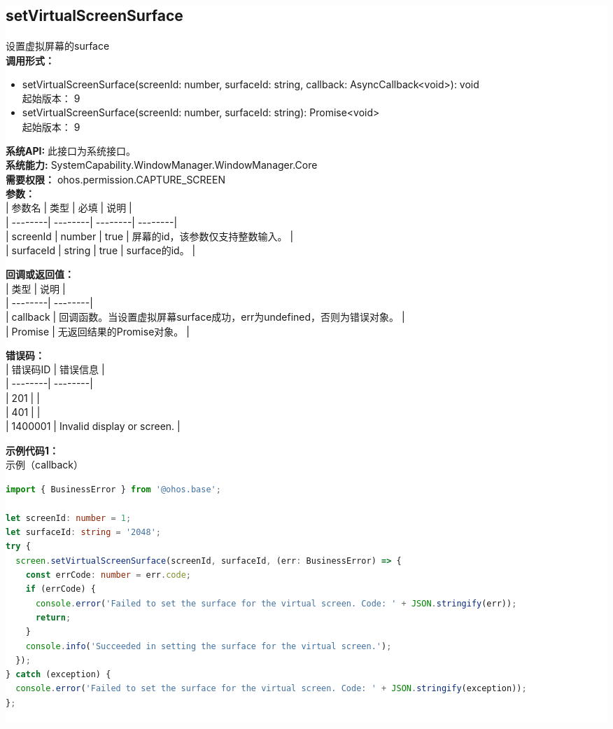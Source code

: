     
## setVirtualScreenSurface    
设置虚拟屏幕的surface  
 **调用形式：**     
    
- setVirtualScreenSurface(screenId: number, surfaceId: string, callback: AsyncCallback\<void>): void    
起始版本： 9    
- setVirtualScreenSurface(screenId: number, surfaceId: string): Promise\<void>    
起始版本： 9  
  
 **系统API:**  此接口为系统接口。  
 **系统能力:**  SystemCapability.WindowManager.WindowManager.Core  
 **需要权限：** ohos.permission.CAPTURE_SCREEN    
 **参数：**     
| 参数名 | 类型 | 必填 | 说明 |  
| --------| --------| --------| --------|  
| screenId | number | true | 屏幕的id，该参数仅支持整数输入。 |  
| surfaceId | string | true | surface的id。 |  
    
 **回调或返回值：**     
| 类型 | 说明 |  
| --------| --------|  
| callback | 回调函数。当设置虚拟屏幕surface成功，err为undefined，否则为错误对象。 |  
| Promise<void> | 无返回结果的Promise对象。 |  
    
    
 **错误码：**     
| 错误码ID | 错误信息 |  
| --------| --------|  
| 201 |  |  
| 401 |  |  
| 1400001 | Invalid display or screen. |  
    
 **示例代码1：**   
示例（callback）  
```ts    
import { BusinessError } from '@ohos.base';  
  
let screenId: number = 1;  
let surfaceId: string = '2048';  
try {  
  screen.setVirtualScreenSurface(screenId, surfaceId, (err: BusinessError) => {  
    const errCode: number = err.code;  
    if (errCode) {  
      console.error('Failed to set the surface for the virtual screen. Code: ' + JSON.stringify(err));  
      return;  
    }  
    console.info('Succeeded in setting the surface for the virtual screen.');  
  });  
} catch (exception) {  
  console.error('Failed to set the surface for the virtual screen. Code: ' + JSON.stringify(exception));  
};  
    
```    
  